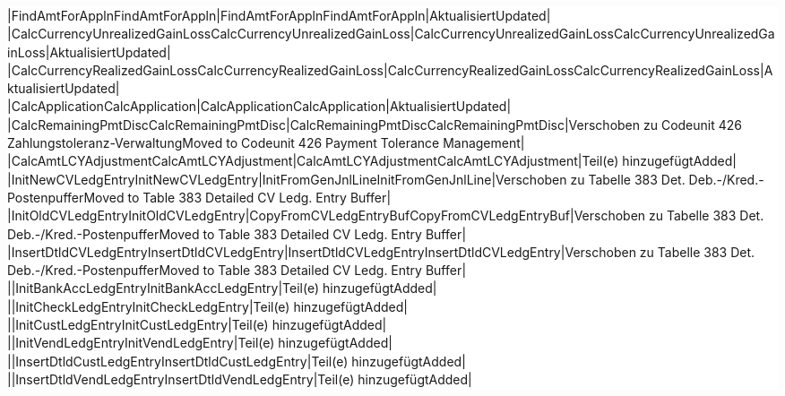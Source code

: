 |<span data-ttu-id="6a13c-225">FindAmtForAppln</span><span class="sxs-lookup"><span data-stu-id="6a13c-225">FindAmtForAppln</span></span>|<span data-ttu-id="6a13c-226">FindAmtForAppln</span><span class="sxs-lookup"><span data-stu-id="6a13c-226">FindAmtForAppln</span></span>|<span data-ttu-id="6a13c-227">Aktualisiert</span><span class="sxs-lookup"><span data-stu-id="6a13c-227">Updated</span></span>|  
|<span data-ttu-id="6a13c-228">CalcCurrencyUnrealizedGainLoss</span><span class="sxs-lookup"><span data-stu-id="6a13c-228">CalcCurrencyUnrealizedGainLoss</span></span>|<span data-ttu-id="6a13c-229">CalcCurrencyUnrealizedGainLoss</span><span class="sxs-lookup"><span data-stu-id="6a13c-229">CalcCurrencyUnrealizedGainLoss</span></span>|<span data-ttu-id="6a13c-230">Aktualisiert</span><span class="sxs-lookup"><span data-stu-id="6a13c-230">Updated</span></span>|  
|<span data-ttu-id="6a13c-231">CalcCurrencyRealizedGainLoss</span><span class="sxs-lookup"><span data-stu-id="6a13c-231">CalcCurrencyRealizedGainLoss</span></span>|<span data-ttu-id="6a13c-232">CalcCurrencyRealizedGainLoss</span><span class="sxs-lookup"><span data-stu-id="6a13c-232">CalcCurrencyRealizedGainLoss</span></span>|<span data-ttu-id="6a13c-233">Aktualisiert</span><span class="sxs-lookup"><span data-stu-id="6a13c-233">Updated</span></span>|  
|<span data-ttu-id="6a13c-234">CalcApplication</span><span class="sxs-lookup"><span data-stu-id="6a13c-234">CalcApplication</span></span>|<span data-ttu-id="6a13c-235">CalcApplication</span><span class="sxs-lookup"><span data-stu-id="6a13c-235">CalcApplication</span></span>|<span data-ttu-id="6a13c-236">Aktualisiert</span><span class="sxs-lookup"><span data-stu-id="6a13c-236">Updated</span></span>|  
|<span data-ttu-id="6a13c-237">CalcRemainingPmtDisc</span><span class="sxs-lookup"><span data-stu-id="6a13c-237">CalcRemainingPmtDisc</span></span>|<span data-ttu-id="6a13c-238">CalcRemainingPmtDisc</span><span class="sxs-lookup"><span data-stu-id="6a13c-238">CalcRemainingPmtDisc</span></span>|<span data-ttu-id="6a13c-239">Verschoben zu Codeunit 426 Zahlungstoleranz-Verwaltung</span><span class="sxs-lookup"><span data-stu-id="6a13c-239">Moved to Codeunit 426 Payment Tolerance Management</span></span>|  
|<span data-ttu-id="6a13c-240">CalcAmtLCYAdjustment</span><span class="sxs-lookup"><span data-stu-id="6a13c-240">CalcAmtLCYAdjustment</span></span>|<span data-ttu-id="6a13c-241">CalcAmtLCYAdjustment</span><span class="sxs-lookup"><span data-stu-id="6a13c-241">CalcAmtLCYAdjustment</span></span>|<span data-ttu-id="6a13c-242">Teil(e) hinzugefügt</span><span class="sxs-lookup"><span data-stu-id="6a13c-242">Added</span></span>|  
|<span data-ttu-id="6a13c-243">InitNewCVLedgEntry</span><span class="sxs-lookup"><span data-stu-id="6a13c-243">InitNewCVLedgEntry</span></span>|<span data-ttu-id="6a13c-244">InitFromGenJnlLine</span><span class="sxs-lookup"><span data-stu-id="6a13c-244">InitFromGenJnlLine</span></span>|<span data-ttu-id="6a13c-245">Verschoben zu Tabelle 383 Det. Deb.-/Kred.-Postenpuffer</span><span class="sxs-lookup"><span data-stu-id="6a13c-245">Moved to Table 383 Detailed CV Ledg. Entry Buffer</span></span>|  
|<span data-ttu-id="6a13c-246">InitOldCVLedgEntry</span><span class="sxs-lookup"><span data-stu-id="6a13c-246">InitOldCVLedgEntry</span></span>|<span data-ttu-id="6a13c-247">CopyFromCVLedgEntryBuf</span><span class="sxs-lookup"><span data-stu-id="6a13c-247">CopyFromCVLedgEntryBuf</span></span>|<span data-ttu-id="6a13c-248">Verschoben zu Tabelle 383 Det. Deb.-/Kred.-Postenpuffer</span><span class="sxs-lookup"><span data-stu-id="6a13c-248">Moved to Table 383 Detailed CV Ledg. Entry Buffer</span></span>|  
|<span data-ttu-id="6a13c-249">InsertDtldCVLedgEntry</span><span class="sxs-lookup"><span data-stu-id="6a13c-249">InsertDtldCVLedgEntry</span></span>|<span data-ttu-id="6a13c-250">InsertDtldCVLedgEntry</span><span class="sxs-lookup"><span data-stu-id="6a13c-250">InsertDtldCVLedgEntry</span></span>|<span data-ttu-id="6a13c-251">Verschoben zu Tabelle 383 Det. Deb.-/Kred.-Postenpuffer</span><span class="sxs-lookup"><span data-stu-id="6a13c-251">Moved to Table 383 Detailed CV Ledg. Entry Buffer</span></span>|  
||<span data-ttu-id="6a13c-252">InitBankAccLedgEntry</span><span class="sxs-lookup"><span data-stu-id="6a13c-252">InitBankAccLedgEntry</span></span>|<span data-ttu-id="6a13c-253">Teil(e) hinzugefügt</span><span class="sxs-lookup"><span data-stu-id="6a13c-253">Added</span></span>|  
||<span data-ttu-id="6a13c-254">InitCheckLedgEntry</span><span class="sxs-lookup"><span data-stu-id="6a13c-254">InitCheckLedgEntry</span></span>|<span data-ttu-id="6a13c-255">Teil(e) hinzugefügt</span><span class="sxs-lookup"><span data-stu-id="6a13c-255">Added</span></span>|  
||<span data-ttu-id="6a13c-256">InitCustLedgEntry</span><span class="sxs-lookup"><span data-stu-id="6a13c-256">InitCustLedgEntry</span></span>|<span data-ttu-id="6a13c-257">Teil(e) hinzugefügt</span><span class="sxs-lookup"><span data-stu-id="6a13c-257">Added</span></span>|  
||<span data-ttu-id="6a13c-258">InitVendLedgEntry</span><span class="sxs-lookup"><span data-stu-id="6a13c-258">InitVendLedgEntry</span></span>|<span data-ttu-id="6a13c-259">Teil(e) hinzugefügt</span><span class="sxs-lookup"><span data-stu-id="6a13c-259">Added</span></span>|  
||<span data-ttu-id="6a13c-260">InsertDtldCustLedgEntry</span><span class="sxs-lookup"><span data-stu-id="6a13c-260">InsertDtldCustLedgEntry</span></span>|<span data-ttu-id="6a13c-261">Teil(e) hinzugefügt</span><span class="sxs-lookup"><span data-stu-id="6a13c-261">Added</span></span>|  
||<span data-ttu-id="6a13c-262">InsertDtldVendLedgEntry</span><span class="sxs-lookup"><span data-stu-id="6a13c-262">InsertDtldVendLedgEntry</span></span>|<span data-ttu-id="6a13c-263">Teil(e) hinzugefügt</span><span class="sxs-lookup"><span data-stu-id="6a13c-263">Added</span></span>|  